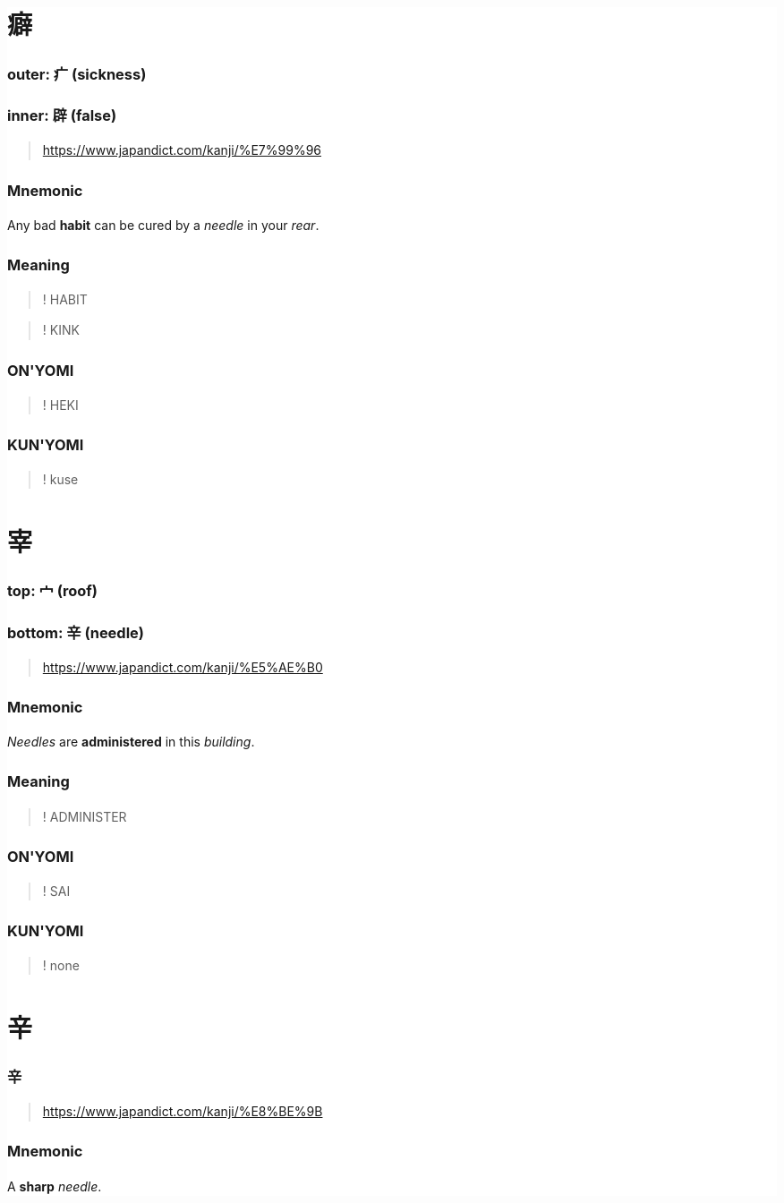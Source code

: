 
# 癖
### outer: 疒 (sickness)
### inner: 辟 (false)
> https://www.japandict.com/kanji/%E7%99%96

### Mnemonic
Any bad **habit** can be cured by a _needle_ in your _rear_.

### Meaning
>! HABIT

>! KINK

### ON'YOMI
>! HEKI

### KUN'YOMI
>! kuse


# 宰
### top: 宀 (roof)
### bottom: 辛 (needle)
> https://www.japandict.com/kanji/%E5%AE%B0

### Mnemonic
_Needles_ are **administered** in this _building_.

### Meaning
>! ADMINISTER

### ON'YOMI
>! SAI

### KUN'YOMI
>! none


# 辛
### 辛
> https://www.japandict.com/kanji/%E8%BE%9B

### Mnemonic
A **sharp** _needle_.
